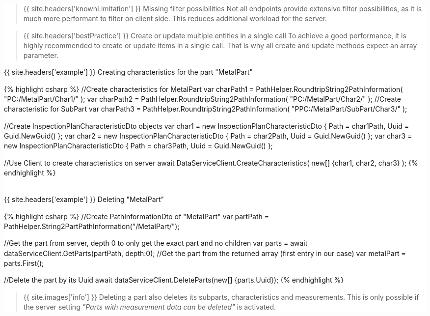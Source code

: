 >{{ site.headers['knownLimitation'] }} Missing filter possibilities
Not all endpoints provide extensive filter possibilities, as it is much more performant to filter on client side. This reduces additional workload for the server.

>{{ site.headers['bestPractice'] }} Create or update multiple entities in a single call
To achieve a good performance, it is highly recommended to create or update items in a single call. That is why all create and update methods expect an array parameter.

{{ site.headers['example'] }} Creating characteristics for the part "MetalPart"

{% highlight csharp %}
//Create characteristics for MetalPart
var charPath1 = PathHelper.RoundtripString2PathInformation( "PC:/MetalPart/Char1/" );
var charPath2 = PathHelper.RoundtripString2PathInformation( "PC:/MetalPart/Char2/" );
//Create characteristic for SubPart
var charPath3 = PathHelper.RoundtripString2PathInformation( "PPC:/MetalPart/SubPart/Char3/" );

//Create InspectionPlanCharacteristicDto objects
var char1 = new InspectionPlanCharacteristicDto { Path = char1Path, Uuid = Guid.NewGuid() };
var char2 = new InspectionPlanCharacteristicDto { Path = char2Path, Uuid = Guid.NewGuid() };
var char3 = new InspectionPlanCharacteristicDto { Path = char3Path, Uuid = Guid.NewGuid() };

//Use Client to create characteristics on server
await DataServiceClient.CreateCharacteristics( new[] {char1, char2, char3} );
{% endhighlight %}

<br>
{{ site.headers['example'] }} Deleting "MetalPart"

{% highlight csharp %}
//Create PathInformationDto of "MetalPart"
var partPath = PathHelper.String2PartPathInformation("/MetalPart/");

//Get the part from server, depth 0 to only get the exact part and no children
var parts = await dataServiceClient.GetParts(partPath, depth:0);
//Get the part from the returned array (first entry in our case)
var metalPart = parts.First();

//Delete the part by its Uuid
await dataServiceClient.DeleteParts(new[] {parts.Uuid});
{% endhighlight %}

>{{ site.images['info'] }} Deleting a part also deletes its subparts, characteristics and measurements. This is only possible if the server setting *"Parts with measurement data can be deleted"* is activated.
